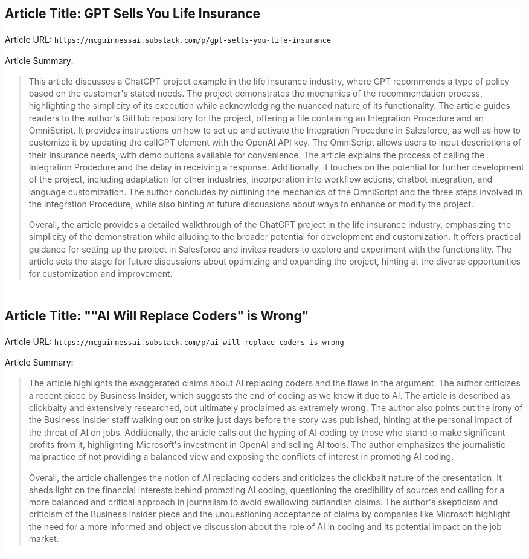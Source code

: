 
## Article Title: GPT Sells You Life Insurance
Article URL: [`https://mcguinnessai.substack.com/p/gpt-sells-you-life-insurance`](https://mcguinnessai.substack.com/p/gpt-sells-you-life-insurance)

Article Summary:

> This article discusses a ChatGPT project example in the life insurance industry, where GPT recommends a type of policy based on the customer's stated needs. The project demonstrates the mechanics of the recommendation process, highlighting the simplicity of its execution while acknowledging the nuanced nature of its functionality. The article guides readers to the author's GitHub repository for the project, offering a file containing an Integration Procedure and an OmniScript. It provides instructions on how to set up and activate the Integration Procedure in Salesforce, as well as how to customize it by updating the callGPT element with the OpenAI API key. The OmniScript allows users to input descriptions of their insurance needs, with demo buttons available for convenience. The article explains the process of calling the Integration Procedure and the delay in receiving a response. Additionally, it touches on the potential for further development of the project, including adaptation for other industries, incorporation into workflow actions, chatbot integration, and language customization. The author concludes by outlining the mechanics of the OmniScript and the three steps involved in the Integration Procedure, while also hinting at future discussions about ways to enhance or modify the project.
> 
> Overall, the article provides a detailed walkthrough of the ChatGPT project in the life insurance industry, emphasizing the simplicity of the demonstration while alluding to the broader potential for development and customization. It offers practical guidance for setting up the project in Salesforce and invites readers to explore and experiment with the functionality. The article sets the stage for future discussions about optimizing and expanding the project, hinting at the diverse opportunities for customization and improvement.

---

## Article Title: ""AI Will Replace Coders" is Wrong"
Article URL: [`https://mcguinnessai.substack.com/p/ai-will-replace-coders-is-wrong`](https://mcguinnessai.substack.com/p/ai-will-replace-coders-is-wrong)

Article Summary:

> The article highlights the exaggerated claims about AI replacing coders and the flaws in the argument. The author criticizes a recent piece by Business Insider, which suggests the end of coding as we know it due to AI. The article is described as clickbaity and extensively researched, but ultimately proclaimed as extremely wrong. The author also points out the irony of the Business Insider staff walking out on strike just days before the story was published, hinting at the personal impact of the threat of AI on jobs. Additionally, the article calls out the hyping of AI coding by those who stand to make significant profits from it, highlighting Microsoft's investment in OpenAI and selling AI tools. The author emphasizes the journalistic malpractice of not providing a balanced view and exposing the conflicts of interest in promoting AI coding.
> 
> Overall, the article challenges the notion of AI replacing coders and criticizes the clickbait nature of the presentation. It sheds light on the financial interests behind promoting AI coding, questioning the credibility of sources and calling for a more balanced and critical approach in journalism to avoid swallowing outlandish claims. The author's skepticism and criticism of the Business Insider piece and the unquestioning acceptance of claims by companies like Microsoft highlight the need for a more informed and objective discussion about the role of AI in coding and its potential impact on the job market.

---